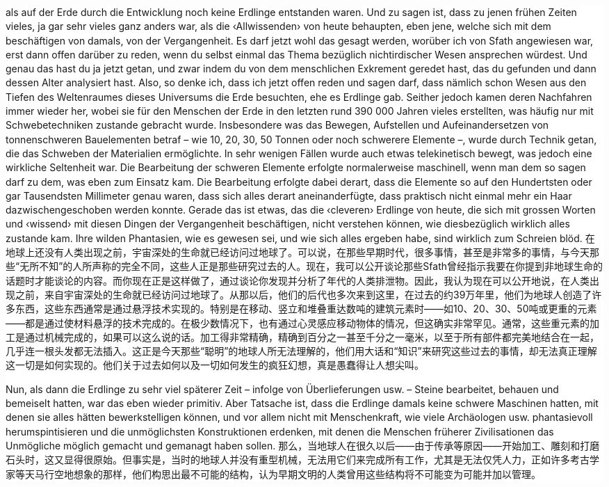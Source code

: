 als auf der Erde durch die Entwicklung noch keine Erdlinge entstanden waren. Und zu sagen ist, dass zu jenen frühen Zeiten vieles, ja gar sehr vieles ganz anders war, als die ‹Allwissenden› von heute behaupten, eben jene, welche sich mit dem beschäftigen von damals, von der Vergangenheit. Es darf jetzt wohl das gesagt werden, worüber ich von Sfath angewiesen war, erst dann offen darüber zu reden, wenn du selbst einmal das Thema bezüglich nichtirdischer Wesen ansprechen würdest. Und genau das hast du ja jetzt getan, und zwar indem du von dem menschlichen Exkrement geredet hast, das du gefunden und dann dessen Alter analysiert hast. Also, so denke ich, dass ich jetzt offen reden und sagen darf, dass nämlich schon Wesen aus den Tiefen des Weltenraumes dieses Universums die Erde besuchten, ehe es Erdlinge gab. Seither jedoch kamen deren Nachfahren immer wieder her, wobei sie für den Menschen der Erde in den letzten rund 390 000 Jahren vieles erstellten, was häufig nur mit Schwebetechniken zustande gebracht wurde. Insbesondere was das Bewegen, Aufstellen und Aufeinandersetzen von tonnenschweren Bauelementen betraf – wie 10, 20, 30, 50 Tonnen oder noch schwerere Elemente –, wurde durch Technik getan, die das Schweben der Materialien ermöglichte. In sehr wenigen Fällen wurde auch etwas telekinetisch bewegt, was jedoch eine wirkliche Seltenheit war. Die Bearbeitung der schweren Elemente erfolgte normalerweise maschinell, wenn man dem so sagen darf zu dem, was eben zum Einsatz kam. Die Bearbeitung erfolgte dabei derart, dass die Elemente so auf den Hundertsten oder gar Tausendsten Millimeter genau waren, dass sich alles derart aneinanderfügte, dass praktisch nicht einmal mehr ein Haar dazwischengeschoben werden konnte. Gerade das ist etwas, das die ‹cleveren› Erdlinge von heute, die sich mit grossen Worten und ‹wissend› mit diesen Dingen der Vergangenheit beschäftigen, nicht verstehen können, wie diesbezüglich wirklich alles zustande kam. Ihre wilden Phantasien, wie es gewesen sei, und wie sich alles ergeben habe, sind wirklich zum Schreien blöd.
在地球上还没有人类出现之前，宇宙深处的生命就已经访问过地球了。可以说，在那些早期时代，很多事情，甚至是非常多的事情，与今天那些“无所不知”的人所声称的完全不同，这些人正是那些研究过去的人。现在，我可以公开谈论那些Sfath曾经指示我要在你提到非地球生命的话题时才能谈论的内容。而你现在正是这样做了，通过谈论你发现并分析了年代的人类排泄物。因此，我认为现在可以公开地说，在人类出现之前，来自宇宙深处的生命就已经访问过地球了。从那以后，他们的后代也多次来到这里，在过去的约39万年里，他们为地球人创造了许多东西，这些东西通常是通过悬浮技术实现的。特别是在移动、竖立和堆叠重达数吨的建筑元素时——如10、20、30、50吨或更重的元素——都是通过使材料悬浮的技术完成的。在极少数情况下，也有通过心灵感应移动物体的情况，但这确实非常罕见。通常，这些重元素的加工是通过机械完成的，如果可以这么说的话。加工得非常精确，精确到百分之一甚至千分之一毫米，以至于所有部件都完美地结合在一起，几乎连一根头发都无法插入。这正是今天那些“聪明”的地球人所无法理解的，他们用大话和“知识”来研究这些过去的事情，却无法真正理解这一切是如何实现的。他们关于过去如何以及一切如何发生的疯狂幻想，真是愚蠢得让人想尖叫。

Nun, als dann die Erdlinge zu sehr viel späterer Zeit – infolge von Überlieferungen usw. – Steine bearbeitet, behauen und bemeiselt hatten, war das eben wieder primitiv. Aber Tatsache ist, dass die Erdlinge damals keine schwere Maschinen hatten, mit denen sie alles hätten bewerkstelligen können, und vor allem nicht mit Menschenkraft, wie viele Archäologen usw. phantasievoll herumspintisieren und die unmöglichsten Konstruktionen erdenken, mit denen die Menschen früherer Zivilisationen das Unmögliche möglich gemacht und gemanagt haben sollen.
那么，当地球人在很久以后——由于传承等原因——开始加工、雕刻和打磨石头时，这又显得很原始。但事实是，当时的地球人并没有重型机械，无法用它们来完成所有工作，尤其是无法仅凭人力，正如许多考古学家等天马行空地想象的那样，他们构思出最不可能的结构，认为早期文明的人类曾用这些结构将不可能变为可能并加以管理。

